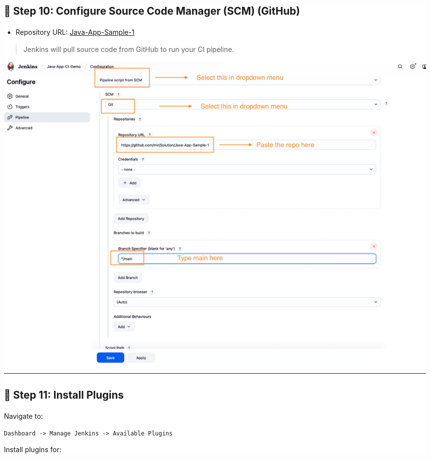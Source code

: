 
## 🔗 Step 10: Configure Source Code Manager (SCM) (GitHub)

- Repository URL: [Java-App-Sample-1](https://github.com/mirjSolution/Java-App-Sample-1)

> Jenkins will pull source code from GitHub to run your CI pipeline.

![Github repo](Images/githubpipe.png)

---

## 🔌 Step 11: Install Plugins

Navigate to:

```
Dashboard -> Manage Jenkins -> Available Plugins

```

Install plugins for:
